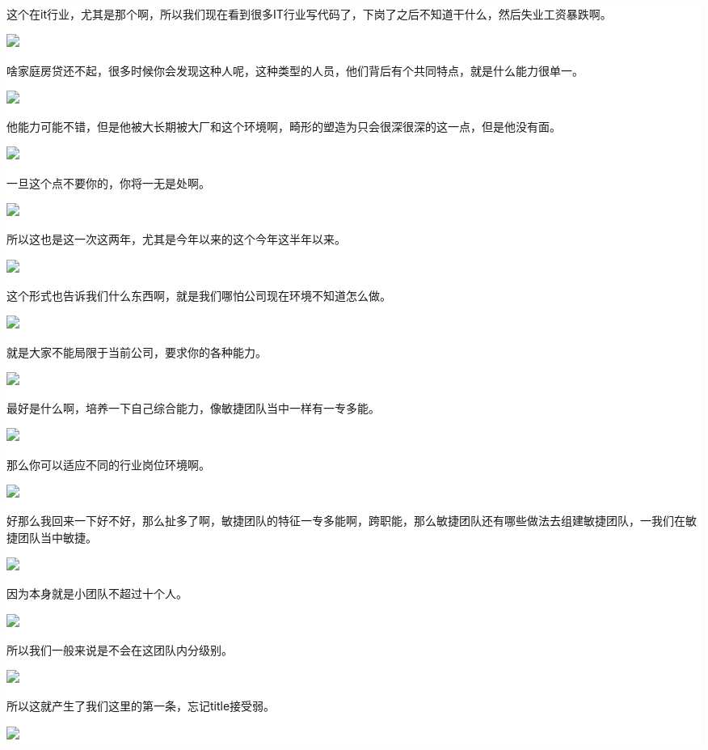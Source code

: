 这个在it行业，尤其是那个啊，所以我们现在看到很多IT行业写代码了，下岗了之后不知道干什么，然后失业工资暴跌啊。



![](img/922e3d827203f4711945e1aee0ee764b_688.png)

啥家庭房贷还不起，很多时候你会发现这种人呢，这种类型的人员，他们背后有个共同特点，就是什么能力很单一。



![](img/922e3d827203f4711945e1aee0ee764b_690.png)

他能力可能不错，但是他被大长期被大厂和这个环境啊，畸形的塑造为只会很深很深的这一点，但是他没有面。

![](img/922e3d827203f4711945e1aee0ee764b_692.png)

一旦这个点不要你的，你将一无是处啊。

![](img/922e3d827203f4711945e1aee0ee764b_694.png)

所以这也是这一次这两年，尤其是今年以来的这个今年这半年以来。

![](img/922e3d827203f4711945e1aee0ee764b_696.png)

这个形式也告诉我们什么东西啊，就是我们哪怕公司现在环境不知道怎么做。

![](img/922e3d827203f4711945e1aee0ee764b_698.png)

就是大家不能局限于当前公司，要求你的各种能力。

![](img/922e3d827203f4711945e1aee0ee764b_700.png)

最好是什么啊，培养一下自己综合能力，像敏捷团队当中一样有一专多能。

![](img/922e3d827203f4711945e1aee0ee764b_702.png)

那么你可以适应不同的行业岗位环境啊。

![](img/922e3d827203f4711945e1aee0ee764b_704.png)

好那么我回来一下好不好，那么扯多了啊，敏捷团队的特征一专多能啊，跨职能，那么敏捷团队还有哪些做法去组建敏捷团队，一我们在敏捷团队当中敏捷。



![](img/922e3d827203f4711945e1aee0ee764b_706.png)

因为本身就是小团队不超过十个人。

![](img/922e3d827203f4711945e1aee0ee764b_708.png)

所以我们一般来说是不会在这团队内分级别。

![](img/922e3d827203f4711945e1aee0ee764b_710.png)

所以这就产生了我们这里的第一条，忘记title接受弱。

![](img/922e3d827203f4711945e1aee0ee764b_712.png)
